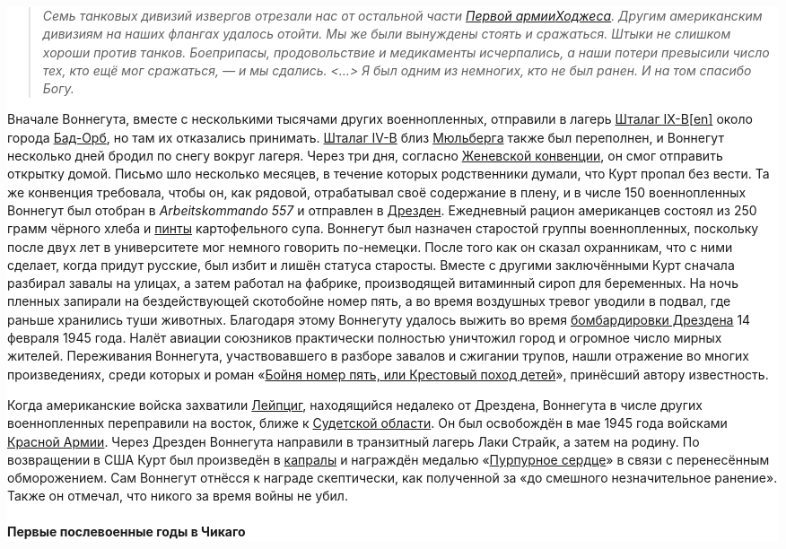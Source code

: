 > *Семь танковых дивизий извергов отрезали нас от остальной части [Первой армии](https://ru.wikipedia.org/w/index.php?title=Первая_армия_США&action=edit&redlink=1)[Ходжеса](https://ru.wikipedia.org/wiki/Ходжес,_Кортни_Хикс). Другим американским дивизиям на наших флангах удалось отойти. Мы же  были вынуждены стоять и сражаться. Штыки не слишком хороши против  танков. Боеприпасы, продовольствие и медикаменты исчерпались, а наши  потери превысили число тех, кто ещё мог сражаться, — и мы сдались.  <…> Я был одним из немногих, кто не был ранен. И на том спасибо  Богу.*
>
> 

Вначале Воннегута, вместе с несколькими тысячами других военнопленных, отправили в лагерь [Шталаг IX-B](https://ru.wikipedia.org/w/index.php?title=Stalag_IX-B&action=edit&redlink=1)[[en\]](https://en.wikipedia.org/wiki/Stalag_IX-B) около города [Бад-Орб](https://ru.wikipedia.org/wiki/Бад-Орб), но там их отказались принимать. [Шталаг IV-B](https://ru.wikipedia.org/wiki/Шталаг_IV-B) близ [Мюльберга](https://ru.wikipedia.org/wiki/Мюльберг_(Эльба)) также был переполнен, и Воннегут несколько дней бродил по снегу вокруг лагеря. Через три дня, согласно [Женевской конвенции](https://ru.wikipedia.org/wiki/Конвенция_об_обращении_с_военнопленными), он смог отправить открытку домой. Письмо шло несколько месяцев, в  течение которых родственники думали, что Курт пропал без вести. Та же конвенция требовала, чтобы он, как рядовой, отрабатывал своё  содержание в плену, и в числе 150 военнопленных Воннегут был отобран в *Arbeitskommando 557* и отправлен в [Дрезден](https://ru.wikipedia.org/wiki/Дрезден). Ежедневный рацион американцев состоял из 250 грамм чёрного хлеба и [пинты](https://ru.wikipedia.org/wiki/Пинта_(единица_объёма)) картофельного супа. Воннегут был назначен старостой группы  военнопленных, поскольку после двух лет в университете мог немного  говорить по-немецки. После того как он сказал охранникам, что с ними  сделает, когда придут русские, был избит и лишён статуса старосты. Вместе с другими заключёнными Курт сначала разбирал завалы на улицах, а затем работал на фабрике, производящей витаминный сироп для беременных. На ночь пленных запирали на бездействующей скотобойне номер пять, а во  время воздушных тревог уводили в подвал, где раньше хранились туши  животных. Благодаря этому Воннегуту удалось выжить во время [бомбардировки Дрездена](https://ru.wikipedia.org/wiki/Бомбардировка_Дрездена) 14 февраля 1945 года. Налёт авиации союзников практически полностью уничтожил город и огромное число мирных жителей. Переживания Воннегута, участвовавшего в разборе завалов и сжигании  трупов, нашли отражение во многих произведениях, среди которых и роман «[Бойня номер пять, или Крестовый поход детей](https://ru.wikipedia.org/wiki/Бойня_номер_пять,_или_Крестовый_поход_детей)», принёсший автору известность.

Когда американские войска захватили [Лейпциг](https://ru.wikipedia.org/wiki/Лейпциг), находящийся недалеко от Дрездена, Воннегута в числе других военнопленных переправили на восток, ближе к [Судетской области](https://ru.wikipedia.org/wiki/Судетская_область). Он был освобождён в мае 1945 года войсками [Красной Армии](https://ru.wikipedia.org/wiki/Красная_Армия). Через Дрезден Воннегута направили в транзитный лагерь Лаки Страйк, а затем на родину. По возвращении в США Курт был произведён в [капралы](https://ru.wikipedia.org/wiki/Капрал) и награждён медалью «[Пурпурное сердце](https://ru.wikipedia.org/wiki/Пурпурное_сердце_(медаль))» в связи с перенесённым обморожением. Сам Воннегут отнёсся к награде скептически, как полученной за «до  смешного незначительное ранение». Также он отмечал, что никого за время  войны не убил.

#### Первые послевоенные годы в Чикаго
